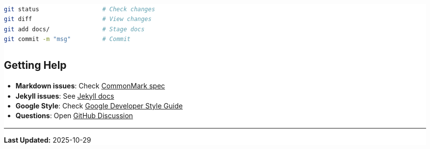 ```bash
git status                  # Check changes
git diff                    # View changes
git add docs/               # Stage docs
git commit -m "msg"         # Commit
```

## Getting Help

- **Markdown issues**: Check [CommonMark spec](https://spec.commonmark.org/)
- **Jekyll issues**: See [Jekyll docs](https://jekyllrb.com/docs/)
- **Google Style**: Check [Google Developer Style Guide](https://developers.google.com/style)
- **Questions**: Open [GitHub Discussion](https://github.com/rshade/pulumicost-core/discussions)

---

**Last Updated:** 2025-10-29
